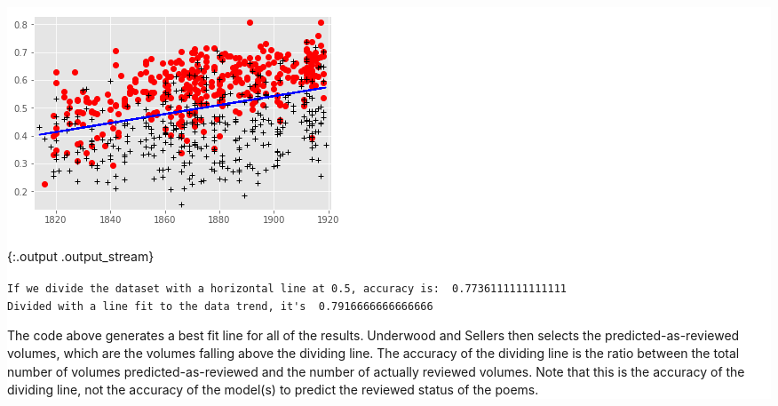 ![png](../images/defactoring/070_defactoring-pace-of-change_91_0.png)



{:.output .output_stream}
```
If we divide the dataset with a horizontal line at 0.5, accuracy is:  0.7736111111111111
Divided with a line fit to the data trend, it's  0.7916666666666666

```

The code above generates a best fit line for all of the results. Underwood and Sellers then selects the predicted-as-reviewed volumes, which are the volumes falling above the dividing line. The accuracy of the dividing line is the ratio between the total number of volumes predicted-as-reviewed and the number of actually reviewed volumes. Note that this is the accuracy of the dividing line, not the accuracy of the model(s) to predict the reviewed status of the poems.
